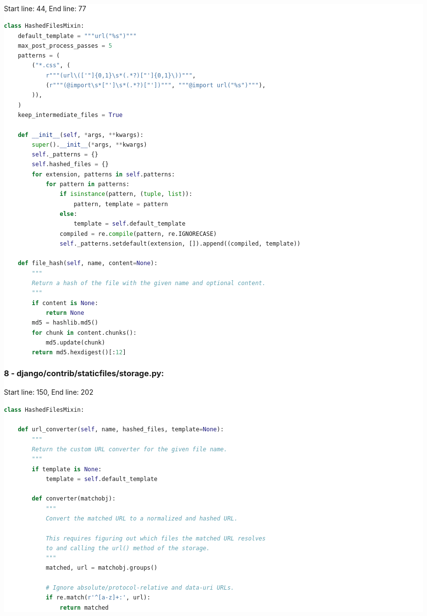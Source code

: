 Start line: 44, End line: 77

```python
class HashedFilesMixin:
    default_template = """url("%s")"""
    max_post_process_passes = 5
    patterns = (
        ("*.css", (
            r"""(url\(['"]{0,1}\s*(.*?)["']{0,1}\))""",
            (r"""(@import\s*["']\s*(.*?)["'])""", """@import url("%s")"""),
        )),
    )
    keep_intermediate_files = True

    def __init__(self, *args, **kwargs):
        super().__init__(*args, **kwargs)
        self._patterns = {}
        self.hashed_files = {}
        for extension, patterns in self.patterns:
            for pattern in patterns:
                if isinstance(pattern, (tuple, list)):
                    pattern, template = pattern
                else:
                    template = self.default_template
                compiled = re.compile(pattern, re.IGNORECASE)
                self._patterns.setdefault(extension, []).append((compiled, template))

    def file_hash(self, name, content=None):
        """
        Return a hash of the file with the given name and optional content.
        """
        if content is None:
            return None
        md5 = hashlib.md5()
        for chunk in content.chunks():
            md5.update(chunk)
        return md5.hexdigest()[:12]
```
### 8 - django/contrib/staticfiles/storage.py:

Start line: 150, End line: 202

```python
class HashedFilesMixin:

    def url_converter(self, name, hashed_files, template=None):
        """
        Return the custom URL converter for the given file name.
        """
        if template is None:
            template = self.default_template

        def converter(matchobj):
            """
            Convert the matched URL to a normalized and hashed URL.

            This requires figuring out which files the matched URL resolves
            to and calling the url() method of the storage.
            """
            matched, url = matchobj.groups()

            # Ignore absolute/protocol-relative and data-uri URLs.
            if re.match(r'^[a-z]+:', url):
                return matched

```